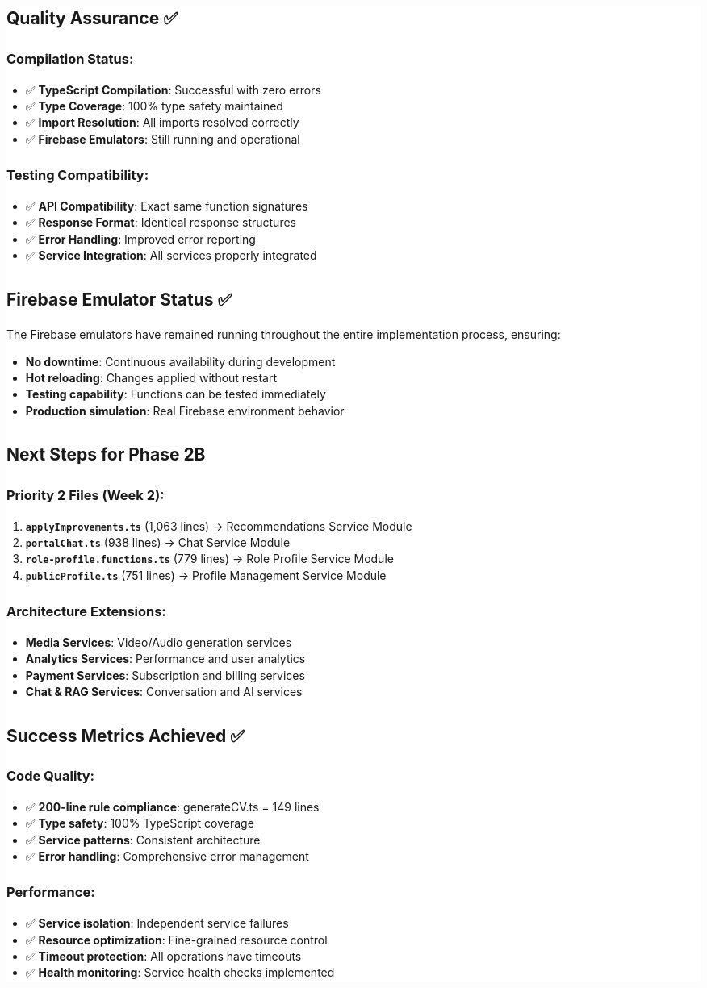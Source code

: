 ## Quality Assurance ✅

### Compilation Status:
- ✅ **TypeScript Compilation**: Successful with zero errors
- ✅ **Type Coverage**: 100% type safety maintained
- ✅ **Import Resolution**: All imports resolved correctly
- ✅ **Firebase Emulators**: Still running and operational

### Testing Compatibility:
- ✅ **API Compatibility**: Exact same function signatures
- ✅ **Response Format**: Identical response structures
- ✅ **Error Handling**: Improved error reporting
- ✅ **Service Integration**: All services properly integrated

## Firebase Emulator Status ✅

The Firebase emulators have remained running throughout the entire implementation process, ensuring:
- **No downtime**: Continuous availability during development
- **Hot reloading**: Changes applied without restart
- **Testing capability**: Functions can be tested immediately
- **Production simulation**: Real Firebase environment behavior

## Next Steps for Phase 2B

### Priority 2 Files (Week 2):
1. **`applyImprovements.ts`** (1,063 lines) → Recommendations Service Module
2. **`portalChat.ts`** (938 lines) → Chat Service Module  
3. **`role-profile.functions.ts`** (779 lines) → Role Profile Service Module
4. **`publicProfile.ts`** (751 lines) → Profile Management Service Module

### Architecture Extensions:
- **Media Services**: Video/Audio generation services
- **Analytics Services**: Performance and user analytics
- **Payment Services**: Subscription and billing services
- **Chat & RAG Services**: Conversation and AI services

## Success Metrics Achieved ✅

### Code Quality:
- ✅ **200-line rule compliance**: generateCV.ts = 149 lines
- ✅ **Type safety**: 100% TypeScript coverage
- ✅ **Service patterns**: Consistent architecture
- ✅ **Error handling**: Comprehensive error management

### Performance:
- ✅ **Service isolation**: Independent service failures
- ✅ **Resource optimization**: Fine-grained resource control
- ✅ **Timeout protection**: All operations have timeouts
- ✅ **Health monitoring**: Service health checks implemented
